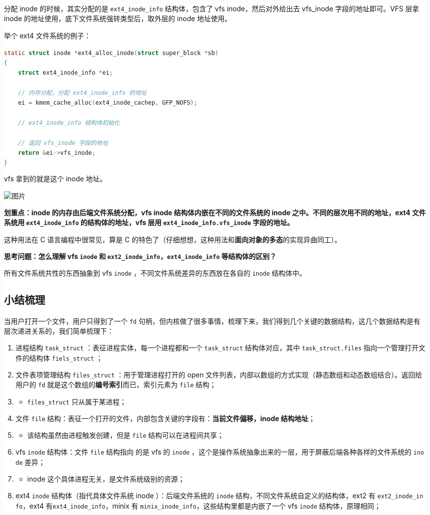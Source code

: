 分配 inode 的时候，其实分配的是 `ext4_inode_info` 结构体，包含了 vfs inode，然后对外给出去 vfs_inode 字段的地址即可。VFS 层拿 inode 的地址使用，底下文件系统强转类型后，取外层的 inode 地址使用。

举个 ext4 文件系统的例子：

```c
static struct inode *ext4_alloc_inode(struct super_block *sb)
{
    struct ext4_inode_info *ei;

    // 内存分配，分配 ext4_inode_info 的地址
    ei = kmem_cache_alloc(ext4_inode_cachep, GFP_NOFS);

    // ext4_inode_info 结构体初始化

    // 返回 vfs_inode 字段的地址
    return &ei->vfs_inode;
}
```

vfs 拿到的就是这个 inode 地址。

![图片](https://mmbiz.qpic.cn/mmbiz_png/4UtmXsuLoNf8qdsHFu72JxSicFrj1rm55AiaJRjSFukibKLbk02OKNicaJ2W4mytibSGOlicbB2Pt6qnVLicc7TqcEfHA/640?wx_fmt=png&tp=webp&wxfrom=5&wx_lazy=1&wx_co=1)



**划重点：inode 的内存由后端文件系统分配，vfs inode 结构体内嵌在不同的文件系统的 inode 之中。不同的层次用不同的地址，ext4 文件系统用 `ext4_inode_info` 的结构体的地址，vfs 层用 `ext4_inode_info.vfs_inode` 字段的地址。**

这种用法在 C 语言编程中很常见，算是 C 的特色了（仔细想想，这种用法和**面向对象的多态**的实现异曲同工）。

**思考问题：怎么理解 vfs `inode` 和 `ext2_inode_info`，`ext4_inode_info` 等结构体的区别？**

所有文件系统共性的东西抽象到 vfs `inode` ，不同文件系统差异的东西放在各自的 `inode` 结构体中。





## 小结梳理

当用户打开一个文件，用户只得到了一个 `fd` 句柄，但内核做了很多事情，梳理下来，我们得到几个关键的数据结构，这几个数据结构是有层次递进关系的，我们简单梳理下：

1. 进程结构 `task_struct` ：表征进程实体，每一个进程都和一个 `task_struct` 结构体对应，其中 `task_struct.files` 指向一个管理打开文件的结构体 `fiels_struct` ；

2. 文件表项管理结构 `files_struct` ：用于管理进程打开的 open 文件列表，内部以数组的方式实现（静态数组和动态数组结合）。返回给用户的 `fd` 就是这个数组的**编号索引**而已，索引元素为 `file` 结构；

3. - `files_struct` 只从属于某进程；

4. 文件 `file` 结构：表征一个打开的文件，内部包含关键的字段有：**当前文件偏移，inode 结构地址**；

5. - 该结构虽然由进程触发创建，但是 `file` 结构可以在进程间共享；

6. vfs `inode` 结构体：文件 `file` 结构指向 的是 vfs 的 `inode` ，这个是操作系统抽象出来的一层，用于屏蔽后端各种各样的文件系统的 `inode` 差异；

7. - inode 这个具体进程无关，是文件系统级别的资源；

8. ext4 `inode` 结构体（指代具体文件系统 inode ）：后端文件系统的 `inode` 结构，不同文件系统自定义的结构体，ext2 有 `ext2_inode_info`，ext4 有`ext4_inode_info`，minix 有 `minix_inode_info`，这些结构里都是内嵌了一个 vfs `inode` 结构体，原理相同；

